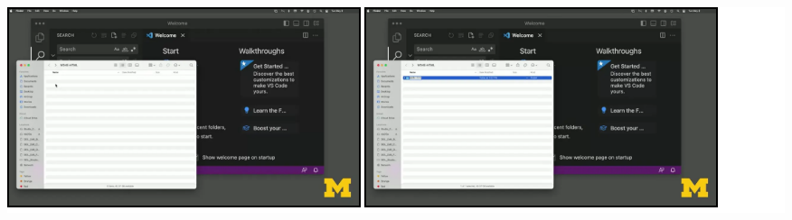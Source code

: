   <img src="./images/image060.webp"
  title="Create a new folder; WD4E using Visual Studio Code"
  alt="Create a new folder; WD4E using Visual Studio Code."
  style="border: 2px solid #000000; width:45%" />
<img src="./images/image061.webp"
  title="Create wd4e.html within folder; WD4E"
  alt="Create wd4e.html within folder; WD4E."
  style="border: 2px solid #000000; width:45%" />
</p>
